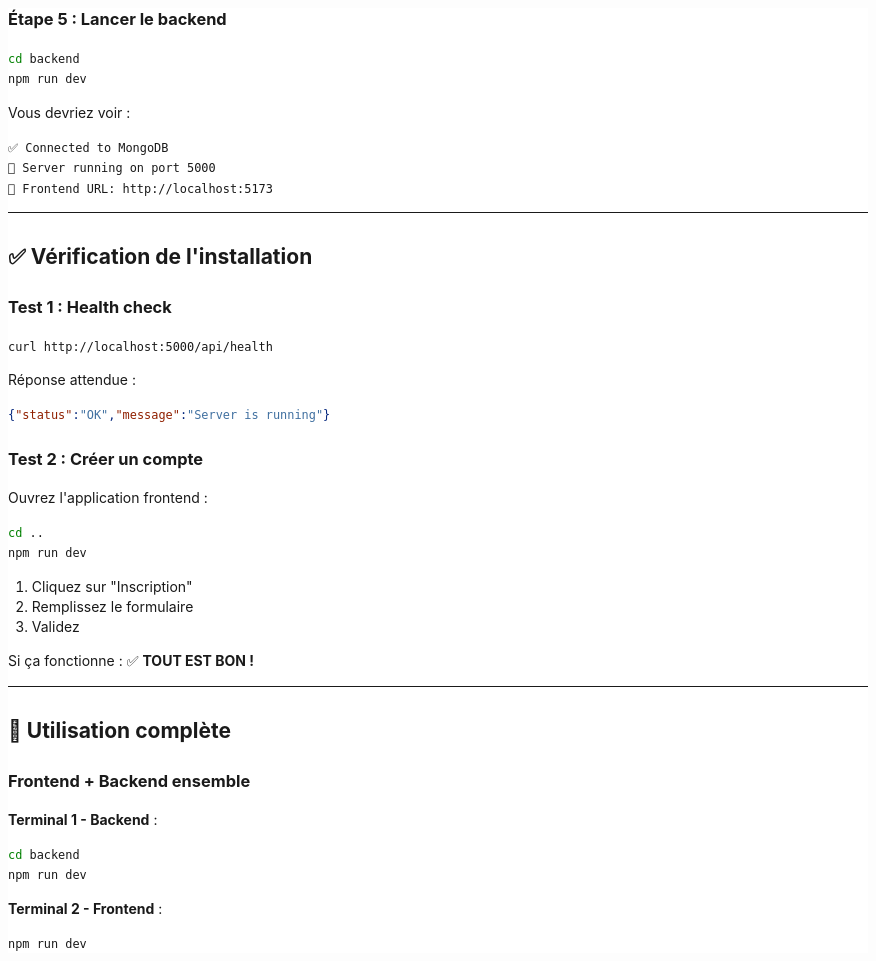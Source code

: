 ### Étape 5 : Lancer le backend

```bash
cd backend
npm run dev
```

Vous devriez voir :
```
✅ Connected to MongoDB
🚀 Server running on port 5000
📍 Frontend URL: http://localhost:5173
```

---

## ✅ Vérification de l'installation

### Test 1 : Health check
```bash
curl http://localhost:5000/api/health
```

Réponse attendue :
```json
{"status":"OK","message":"Server is running"}
```

### Test 2 : Créer un compte

Ouvrez l'application frontend :
```bash
cd ..
npm run dev
```

1. Cliquez sur "Inscription"
2. Remplissez le formulaire
3. Validez

Si ça fonctionne : ✅ **TOUT EST BON !**

---

## 🎯 Utilisation complète

### Frontend + Backend ensemble

**Terminal 1 - Backend** :
```bash
cd backend
npm run dev
```

**Terminal 2 - Frontend** :
```bash
npm run dev
```
